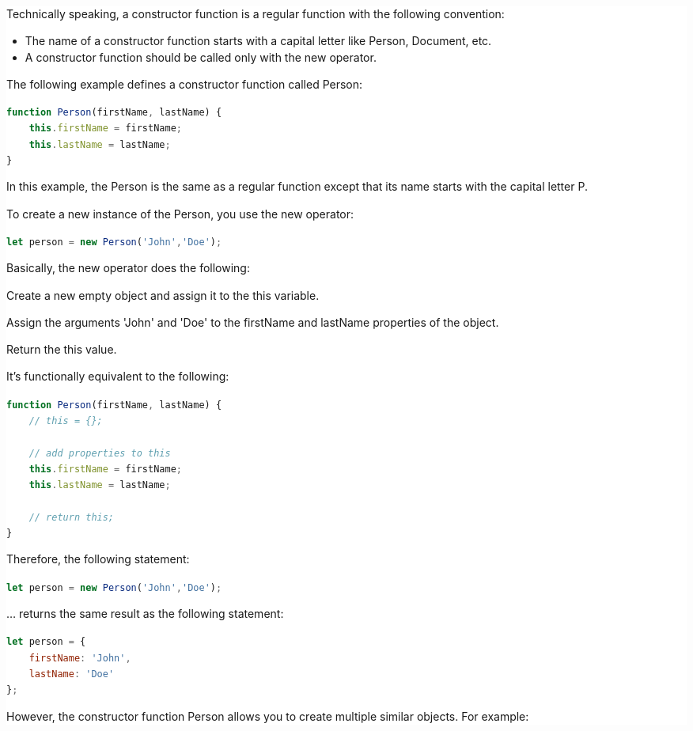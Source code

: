 Technically speaking, a constructor function is a regular function with the following convention:

- The name of a constructor function starts with a capital letter like Person, Document, etc.
- A constructor function should be called only with the new operator.

The following example defines a constructor function called Person:

```javascript
function Person(firstName, lastName) {
    this.firstName = firstName;
    this.lastName = lastName;
}
```

In this example, the Person is the same as a regular function except that its name starts with the capital letter P.

To create a new instance of the Person, you use the new operator:

```javascript
let person = new Person('John','Doe');
```

Basically, the new operator does the following:

Create a new empty object and assign it to the this variable.

Assign the arguments 'John' and 'Doe' to the firstName and lastName properties of the object.

Return the this value.

It’s functionally equivalent to the following:

```javascript
function Person(firstName, lastName) {
    // this = {};

    // add properties to this
    this.firstName = firstName;
    this.lastName = lastName;

    // return this;
}
```

Therefore, the following statement:

```javascript
let person = new Person('John','Doe');
```

… returns the same result as the following statement:

```javascript
let person = {
    firstName: 'John',
    lastName: 'Doe'
};
```

However, the constructor function Person allows you to create multiple similar objects. For example:
